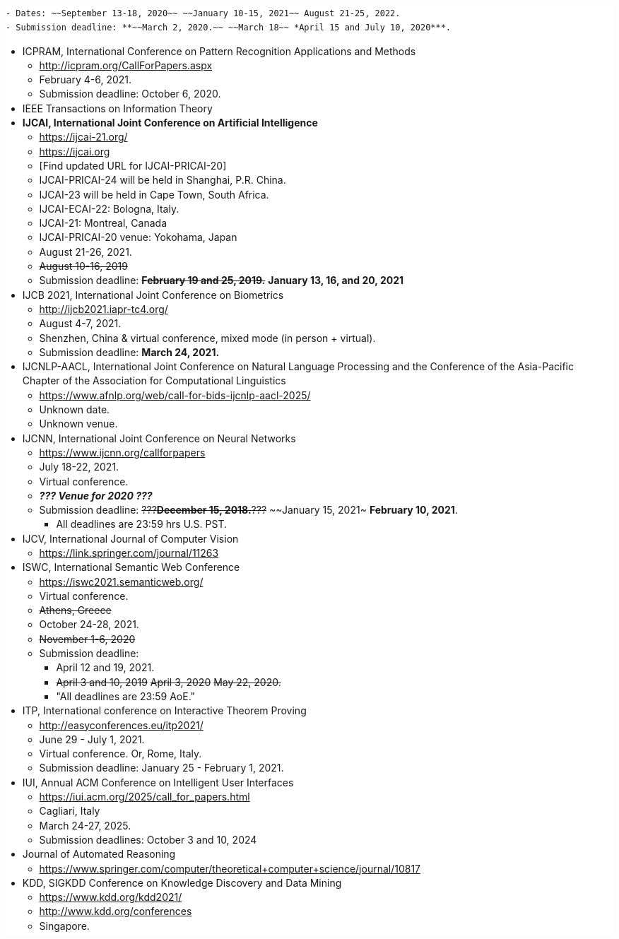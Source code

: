 	- Dates: ~~September 13-18, 2020~~ ~~January 10-15, 2021~~ August 21-25, 2022.
	- Submission deadline: **~~March 2, 2020.~~ ~~March 18~~ *April 15 and July 10, 2020***.
+ ICPRAM, International Conference on Pattern Recognition Applications and Methods
	- http://icpram.org/CallForPapers.aspx
	- February 4-6, 2021.
	- Submission deadline: October 6, 2020.
+ IEEE Transactions on Information Theory
+ **IJCAI, International Joint Conference on Artificial Intelligence**
	- https://ijcai-21.org/
	- https://ijcai.org
	- \[Find updated URL for IJCAI-PRICAI-20\]
	- IJCAI-PRICAI-24 will be held in Shanghai, P.R. China.
	- IJCAI-23 will be held in Cape Town, South Africa.
	- IJCAI-ECAI-22: Bologna, Italy.
	- IJCAI-21: Montreal, Canada
	- IJCAI-PRICAI-20 venue: Yokohama, Japan
	- August 21-26, 2021.
	- ~~August 10-16, 2019~~
	- Submission deadline: ~~**February 19 and 25, 2019.**~~ **January 13, 16, and 20, 2021**
+ IJCB 2021, International Joint Conference on Biometrics
	- http://ijcb2021.iapr-tc4.org/
	- August 4-7, 2021.
	- Shenzhen, China & virtual conference, mixed mode (in person + virtual).
	- Submission deadline: **March 24, 2021.**
+ IJCNLP-AACL, International Joint Conference on Natural Language Processing and the Conference of the Asia-Pacific Chapter of the Association for Computational Linguistics
	- https://www.afnlp.org/web/call-for-bids-ijcnlp-aacl-2025/
	- Unknown date.
	- Unknown venue.
+ IJCNN, International Joint Conference on Neural Networks
	- https://www.ijcnn.org/callforpapers
	- July 18-22, 2021.
	- Virtual conference.
	- ***??? Venue for 2020 ???***
	- Submission deadline: ~~???**December 15, 2018.**???~~ ~~January 15, 2021~ **February 10, 2021**.
		* All deadlines are 23:59 hrs U.S. PST.
+ IJCV, International Journal of Computer Vision
	- https://link.springer.com/journal/11263
+ ISWC, International Semantic Web Conference
	- https://iswc2021.semanticweb.org/
	- Virtual conference.
	- ~~Athens, Greece~~
	- October 24-28, 2021.
	- ~~November 1-6, 2020~~
	- Submission deadline:
		* April 12 and 19, 2021.
		* ~~April 3 and 10, 2019~~ ~~April 3, 2020~~ ~~May 22, 2020.~~
		* "All deadlines are 23:59 AoE."
+ ITP, International conference on Interactive Theorem Proving
	- http://easyconferences.eu/itp2021/
	- June 29 - July 1, 2021.
	- Virtual conference. Or, Rome, Italy.
	- Submission deadline: January 25 - February 1, 2021.
+ IUI, Annual ACM Conference on Intelligent User Interfaces
	- https://iui.acm.org/2025/call_for_papers.html
	- Cagliari, Italy
	- March 24-27, 2025.
	- Submission deadlines: October 3 and 10, 2024
+ Journal of Automated Reasoning
	- https://www.springer.com/computer/theoretical+computer+science/journal/10817
+ KDD, SIGKDD Conference on Knowledge Discovery and Data Mining
	- https://www.kdd.org/kdd2021/
	- http://www.kdd.org/conferences
	- Singapore.